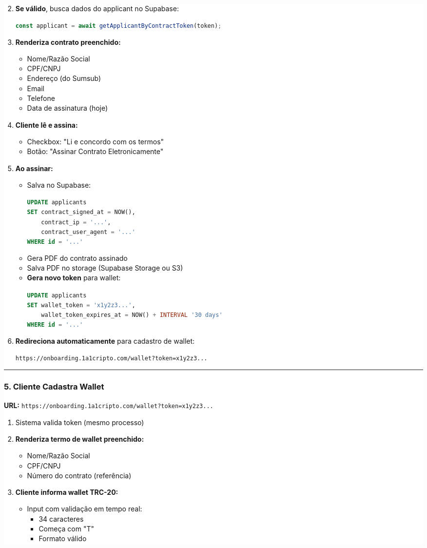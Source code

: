 2. **Se válido**, busca dados do applicant no Supabase:
   ```typescript
   const applicant = await getApplicantByContractToken(token);
   ```

3. **Renderiza contrato preenchido:**
   - Nome/Razão Social
   - CPF/CNPJ
   - Endereço (do Sumsub)
   - Email
   - Telefone
   - Data de assinatura (hoje)

4. **Cliente lê e assina:**
   - Checkbox: "Li e concordo com os termos"
   - Botão: "Assinar Contrato Eletronicamente"

5. **Ao assinar:**
   - Salva no Supabase:
     ```sql
     UPDATE applicants
     SET contract_signed_at = NOW(),
         contract_ip = '...',
         contract_user_agent = '...'
     WHERE id = '...'
     ```
   - Gera PDF do contrato assinado
   - Salva PDF no storage (Supabase Storage ou S3)
   - **Gera novo token** para wallet:
     ```sql
     UPDATE applicants
     SET wallet_token = 'x1y2z3...',
         wallet_token_expires_at = NOW() + INTERVAL '30 days'
     WHERE id = '...'
     ```

6. **Redireciona automaticamente** para cadastro de wallet:
   ```
   https://onboarding.1a1cripto.com/wallet?token=x1y2z3...
   ```

---

### **5. Cliente Cadastra Wallet**

**URL:** `https://onboarding.1a1cripto.com/wallet?token=x1y2z3...`

1. Sistema valida token (mesmo processo)

2. **Renderiza termo de wallet preenchido:**
   - Nome/Razão Social
   - CPF/CNPJ
   - Número do contrato (referência)

3. **Cliente informa wallet TRC-20:**
   - Input com validação em tempo real:
     - 34 caracteres
     - Começa com "T"
     - Formato válido
